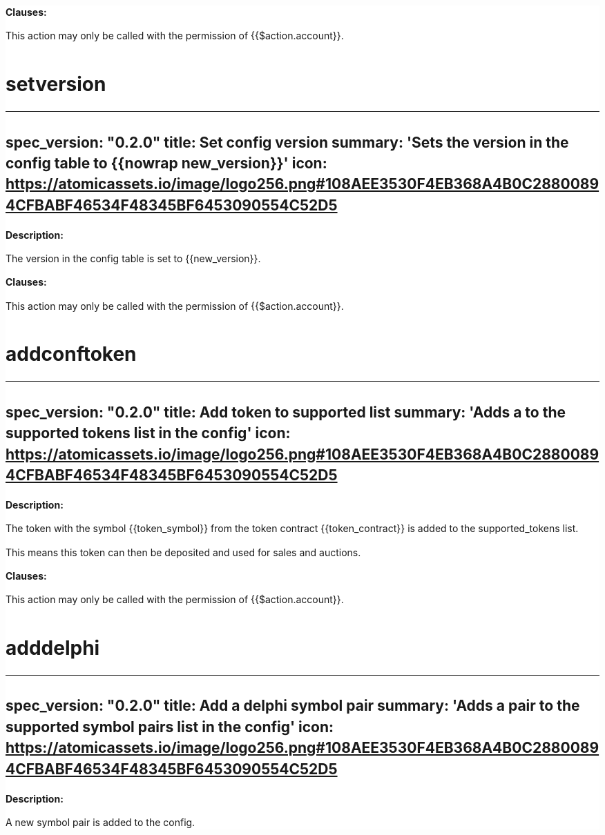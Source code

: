 <b>Clauses:</b>
<div class="clauses">
This action may only be called with the permission of {{$action.account}}.
</div>




<h1 class="contract">setversion</h1>

---
spec_version: "0.2.0"
title: Set config version
summary: 'Sets the version in the config table to {{nowrap new_version}}'
icon: https://atomicassets.io/image/logo256.png#108AEE3530F4EB368A4B0C28800894CFBABF46534F48345BF6453090554C52D5
---
<b>Description:</b>
<div class="description">
The version in the config table is set to {{new_version}}.
</div>

<b>Clauses:</b>
<div class="clauses">
This action may only be called with the permission of {{$action.account}}.
</div>




<h1 class="contract">addconftoken</h1>

---
spec_version: "0.2.0"
title: Add token to supported list
summary: 'Adds a to the supported tokens list in the config'
icon: https://atomicassets.io/image/logo256.png#108AEE3530F4EB368A4B0C28800894CFBABF46534F48345BF6453090554C52D5
---
<b>Description:</b>
<div class="description">
The token with the symbol {{token_symbol}} from the token contract {{token_contract}} is added to the supported_tokens list.

This means this token can then be deposited and used for sales and auctions.
</div>

<b>Clauses:</b>
<div class="clauses">
This action may only be called with the permission of {{$action.account}}.
</div>




<h1 class="contract">adddelphi</h1>

---
spec_version: "0.2.0"
title: Add a delphi symbol pair
summary: 'Adds a pair to the supported symbol pairs list in the config'
icon: https://atomicassets.io/image/logo256.png#108AEE3530F4EB368A4B0C28800894CFBABF46534F48345BF6453090554C52D5
---
<b>Description:</b>
<div class="description">
A new symbol pair is added to the config.
